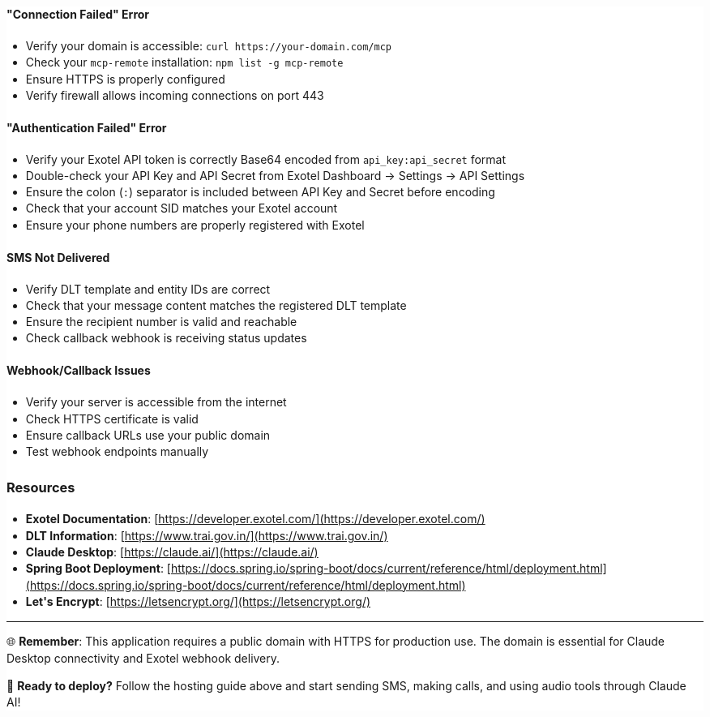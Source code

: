 #### "Connection Failed" Error
- Verify your domain is accessible: `curl https://your-domain.com/mcp`
- Check your `mcp-remote` installation: `npm list -g mcp-remote`
- Ensure HTTPS is properly configured
- Verify firewall allows incoming connections on port 443

#### "Authentication Failed" Error
- Verify your Exotel API token is correctly Base64 encoded from `api_key:api_secret` format
- Double-check your API Key and API Secret from Exotel Dashboard → Settings → API Settings
- Ensure the colon (`:`) separator is included between API Key and Secret before encoding
- Check that your account SID matches your Exotel account
- Ensure your phone numbers are properly registered with Exotel

#### SMS Not Delivered
- Verify DLT template and entity IDs are correct
- Check that your message content matches the registered DLT template
- Ensure the recipient number is valid and reachable
- Check callback webhook is receiving status updates

#### Webhook/Callback Issues
- Verify your server is accessible from the internet
- Check HTTPS certificate is valid
- Ensure callback URLs use your public domain
- Test webhook endpoints manually

### Resources

- **Exotel Documentation**: [https://developer.exotel.com/](https://developer.exotel.com/)
- **DLT Information**: [https://www.trai.gov.in/](https://www.trai.gov.in/)
- **Claude Desktop**: [https://claude.ai/](https://claude.ai/)
- **Spring Boot Deployment**: [https://docs.spring.io/spring-boot/docs/current/reference/html/deployment.html](https://docs.spring.io/spring-boot/docs/current/reference/html/deployment.html)
- **Let's Encrypt**: [https://letsencrypt.org/](https://letsencrypt.org/)

---

🌐 **Remember**: This application requires a public domain with HTTPS for production use. The domain is essential for Claude Desktop connectivity and Exotel webhook delivery.

🚀 **Ready to deploy?** Follow the hosting guide above and start sending SMS, making calls, and using audio tools through Claude AI!
